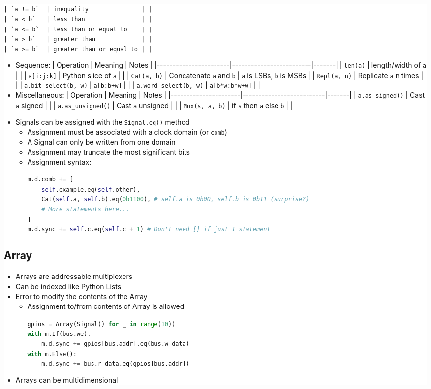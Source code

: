     | `a != b`  | inequality               | |
    | `a < b`   | less than                | |
    | `a <= b`  | less than or equal to    | |
    | `a > b`   | greater than             | |
    | `a >= b`  | greater than or equal to | |
  - Sequence:
    | Operation             | Meaning                 | Notes |
    |-----------------------|-------------------------|-------|
    | `len(a)`              | length/width of `a`     | |
    | `a[i:j:k]`            | Python slice of `a`     | |
    | `Cat(a, b)`           | Concatenate `a` and `b` | `a` is LSBs, `b` is MSBs |
    | `Repl(a, n)`          | Replicate `a` n times   | |
    | `a.bit_select(b, w)`  | `a[b:b+w]`              | |
    | `a.word_select(b, w)` | `a[b*w:b*w+w]`          | |
  - Miscellaneous:
    | Operation            | Meaning                  | Notes |
    |----------------------|--------------------------|-------|
    | `a.as_signed()`      | Cast `a` signed          | |
    | `a.as_unsigned()`    | Cast `a` unsigned        | |
    | `Mux(s, a, b)`       | if `s` then `a` else `b` | |
* Signals can be assigned with the `Signal.eq()` method
  - Assignment must be associated with a clock domain (or `comb`)
  - A Signal can only be written from one domain
  - Assignment may truncate the most significant bits
  - Assignment syntax:
    ```python
    m.d.comb += [
        self.example.eq(self.other),
        Cat(self.a, self.b).eq(0b1100), # self.a is 0b00, self.b is 0b11 (surprise?)
        # More statements here...
    ]
    m.d.sync += self.c.eq(self.c + 1) # Don't need [] if just 1 statement
    ```

## Array
* Arrays are addressable multiplexers
* Can be indexed like Python Lists
* Error to modify the contents of the Array
  - Assignment to/from contents of Array is allowed
    ```python
    gpios = Array(Signal() for _ in range(10))
    with m.If(bus.we):
        m.d.sync += gpios[bus.addr].eq(bus.w_data)
    with m.Else():
        m.d.sync += bus.r_data.eq(gpios[bus.addr])
    ```
* Arrays can be multidimensional
